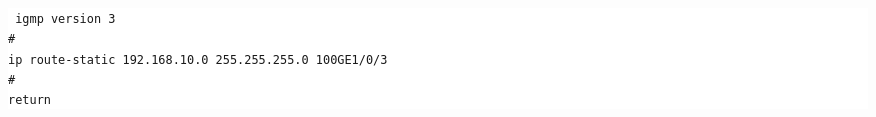   ```
   igmp version 3    
  #
  ip route-static 192.168.10.0 255.255.255.0 100GE1/0/3
  #
  return
  ```